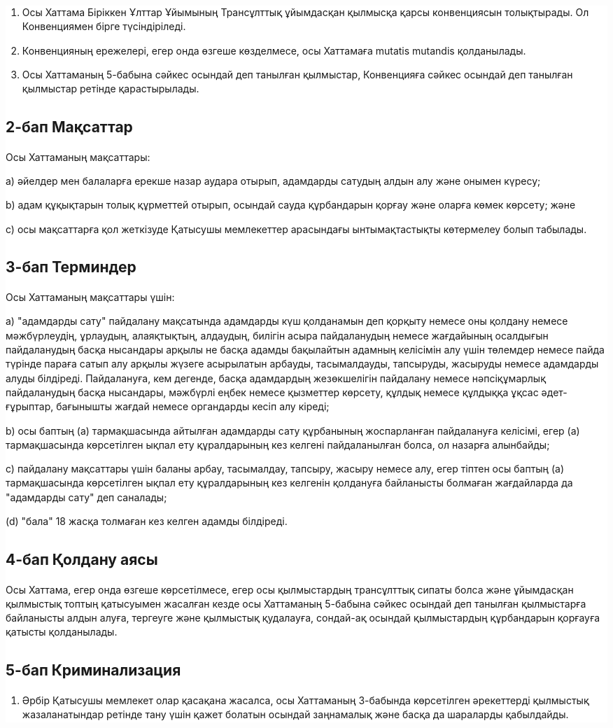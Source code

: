 1. Осы Хаттама Біріккен Ұлттар Ұйымының Трансұлттық ұйымдасқан қылмысқа қарсы конвенциясын толықтырады. Ол Конвенциямен бірге түсіндіріледі.

2. Конвенцияның ережелері, егер онда өзгеше көзделмесе, осы Хаттамаға mutatis mutandis қолданылады.

3. Осы Хаттаманың 5-бабына сәйкес осындай деп танылған қылмыстар, Конвенцияға сәйкес осындай деп танылған қылмыстар ретінде қарастырылады.

## 2-бап Мақсаттар

Осы Хаттаманың мақсаттары:

а) әйелдер мен балаларға ерекше назар аудара отырып, адамдарды сатудың алдын алу және онымен күресу;

b) адам құқықтарын толық құрметтей отырып, осындай сауда құрбандарын қорғау және оларға көмек көрсету; және

с) осы мақсаттарға қол жеткізуде Қатысушы мемлекеттер арасындағы ынтымақтастықты көтермелеу болып табылады.

## 3-бап Терминдер

Осы Хаттаманың мақсаттары үшін:

а) "адамдарды сату" пайдалану мақсатында адамдарды күш қолданамын деп қорқыту немесе оны қолдану немесе мәжбүрлеудің, ұрлаудың, алаяқтықтың, алдаудың, билігін асыра пайдаланудың немесе жағдайының осалдығын пайдаланудың басқа нысандары арқылы не басқа адамды бақылайтын адамның келісімін алу үшін төлемдер немесе пайда түрінде параға сатып алу арқылы жүзеге асырылатын арбауды, тасымалдауды, тапсыруды, жасыруды немесе адамдарды алуды білдіреді. Пайдалануға, кем дегенде, басқа адамдардың жезөкшелігін пайдалану немесе нәпсіқұмарлық пайдаланудың басқа нысандары, мәжбүрлі еңбек немесе қызметтер көрсету, құлдық немесе құлдыққа ұқсас әдет-ғұрыптар, бағынышты жағдай немесе органдарды кесіп алу кіреді;

b) осы баптың (а) тармақшасында айтылған адамдарды сату құрбанының жоспарланған пайдалануға келісімі, егер (а) тармақшасында көрсетілген ықпал ету құралдарының кез келгені пайдаланылған болса, ол назарға алынбайды;

с) пайдалану мақсаттары үшін баланы арбау, тасымалдау, тапсыру, жасыру немесе алу, егер тіптен осы баптың (а) тармақшасында көрсетілген ықпал ету құралдарының кез келгенін қолдануға байланысты болмаған жағдайларда да "адамдарды сату" деп саналады;

(d) "бала" 18 жасқа толмаған кез келген адамды білдіреді.

## 4-бап Қолдану аясы

Осы Хаттама, егер онда өзгеше көрсетілмесе, егер осы қылмыстардың трансұлттық сипаты болса және ұйымдасқан қылмыстық топтың қатысуымен жасалған кезде осы Хаттаманың 5-бабына сәйкес осындай деп танылған қылмыстарға байланысты алдын алуға, тергеуге және қылмыстық қудалауға, сондай-ақ осындай қылмыстардың құрбандарын қорғауға қатысты қолданылады.

## 5-бап Криминализация

1. Әрбір Қатысушы мемлекет олар қасақана жасалса, осы Хаттаманың 3-бабында көрсетілген әрекеттерді қылмыстық жазаланатындар ретінде тану үшін қажет болатын осындай заңнамалық және басқа да шараларды қабылдайды.
